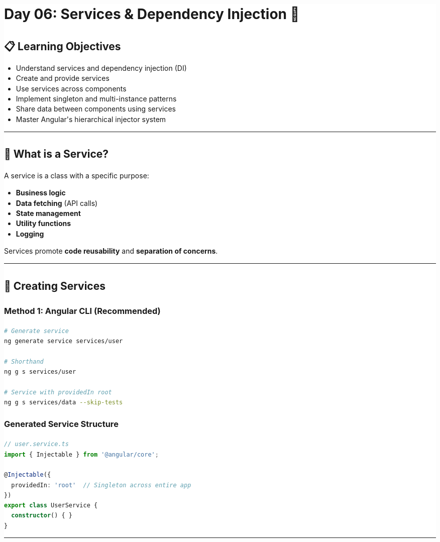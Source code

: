 # Day 06: Services & Dependency Injection 💉

## 📋 Learning Objectives

- Understand services and dependency injection (DI)
- Create and provide services
- Use services across components
- Implement singleton and multi-instance patterns
- Share data between components using services
- Master Angular's hierarchical injector system

---

## 🎯 What is a Service?

A service is a class with a specific purpose:
- **Business logic**
- **Data fetching** (API calls)
- **State management**
- **Utility functions**
- **Logging**

Services promote **code reusability** and **separation of concerns**.

---

## 🔨 Creating Services

### Method 1: Angular CLI (Recommended)

```bash
# Generate service
ng generate service services/user

# Shorthand
ng g s services/user

# Service with providedIn root
ng g s services/data --skip-tests
```

### Generated Service Structure

```typescript
// user.service.ts
import { Injectable } from '@angular/core';

@Injectable({
  providedIn: 'root'  // Singleton across entire app
})
export class UserService {
  constructor() { }
}
```

---
